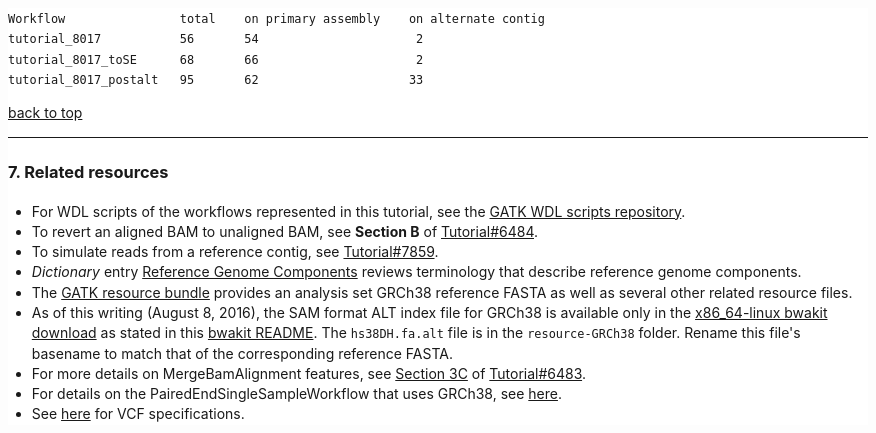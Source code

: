 ```
Workflow                total    on primary assembly    on alternate contig
tutorial_8017           56       54                      2
tutorial_8017_toSE      68       66                      2
tutorial_8017_postalt   95       62                     33
```

[back to top](https://software.broadinstitute.org/gatk/documentation/topic?name=tutorials#top)

------

### 7. Related resources

- For WDL scripts of the workflows represented in this tutorial, see the [GATK WDL scripts repository](https://github.com/broadinstitute/wdl/tree/develop/scripts/tutorials/gatk).
- To revert an aligned BAM to unaligned BAM, see **Section B** of [Tutorial#6484](https://software.broadinstitute.org/gatk/documentation/article?id=6484).
- To simulate reads from a reference contig, see [Tutorial#7859](https://software.broadinstitute.org/gatk/documentation/article?id=7859).
- *Dictionary* entry [Reference Genome Components](https://software.broadinstitute.org/gatk/documentation/article?id=7857) reviews terminology that describe reference genome components.
- The [GATK resource bundle](https://software.broadinstitute.org/gatk/download/bundle) provides an analysis set GRCh38 reference FASTA as well as several other related resource files.
- As of this writing (August 8, 2016), the SAM format ALT index file for GRCh38 is available only in the [x86_64-linux bwakit download](https://sourceforge.net/projects/bio-bwa/files/bwakit/) as stated in this [bwakit README](https://github.com/lh3/bwa/tree/master/bwakit). The `hs38DH.fa.alt` file is in the `resource-GRCh38` folder. Rename this file's basename to match that of the corresponding reference FASTA.
- For more details on MergeBamAlignment features, see [Section 3C](https://software.broadinstitute.org/gatk/documentation/article?id=6483#step3C) of [Tutorial#6483](https://software.broadinstitute.org/gatk/documentation/article?id=6483).
- For details on the PairedEndSingleSampleWorkflow that uses GRCh38, see [here](https://github.com/broadinstitute/wdl/blob/develop/scripts/broad_pipelines/PairedSingleSampleWf_160720.md).
- See [here](https://samtools.github.io/hts-specs) for VCF specifications.

